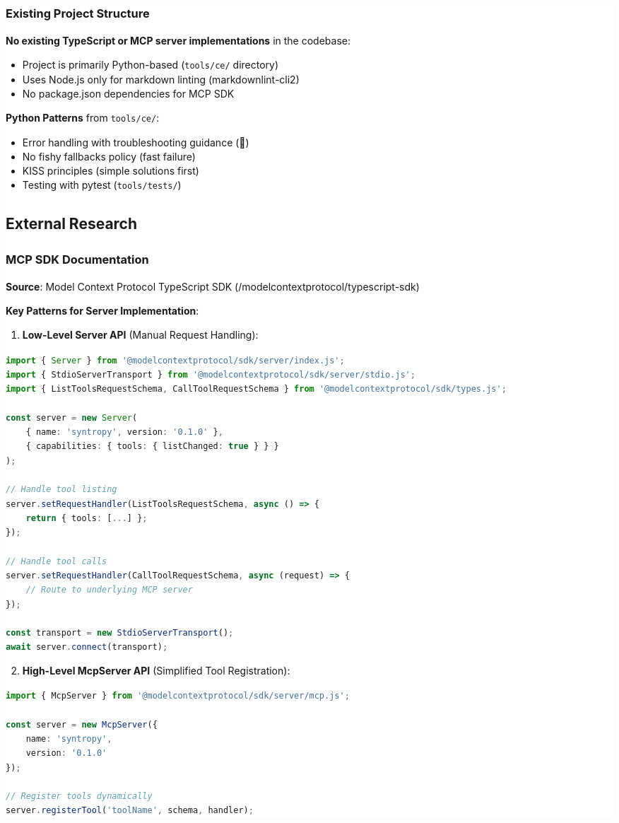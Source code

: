 ### Existing Project Structure

**No existing TypeScript or MCP server implementations** in the codebase:
- Project is primarily Python-based (`tools/ce/` directory)
- Uses Node.js only for markdown linting (markdownlint-cli2)
- No package.json dependencies for MCP SDK

**Python Patterns** from `tools/ce/`:
- Error handling with troubleshooting guidance (🔧)
- No fishy fallbacks policy (fast failure)
- KISS principles (simple solutions first)
- Testing with pytest (`tools/tests/`)

## External Research

### MCP SDK Documentation

**Source**: Model Context Protocol TypeScript SDK (/modelcontextprotocol/typescript-sdk)

**Key Patterns for Server Implementation**:

1. **Low-Level Server API** (Manual Request Handling):
```typescript
import { Server } from '@modelcontextprotocol/sdk/server/index.js';
import { StdioServerTransport } from '@modelcontextprotocol/sdk/server/stdio.js';
import { ListToolsRequestSchema, CallToolRequestSchema } from '@modelcontextprotocol/sdk/types.js';

const server = new Server(
    { name: 'syntropy', version: '0.1.0' },
    { capabilities: { tools: { listChanged: true } } }
);

// Handle tool listing
server.setRequestHandler(ListToolsRequestSchema, async () => {
    return { tools: [...] };
});

// Handle tool calls
server.setRequestHandler(CallToolRequestSchema, async (request) => {
    // Route to underlying MCP server
});

const transport = new StdioServerTransport();
await server.connect(transport);
```

2. **High-Level McpServer API** (Simplified Tool Registration):
```typescript
import { McpServer } from '@modelcontextprotocol/sdk/server/mcp.js';

const server = new McpServer({
    name: 'syntropy',
    version: '0.1.0'
});

// Register tools dynamically
server.registerTool('toolName', schema, handler);
```

